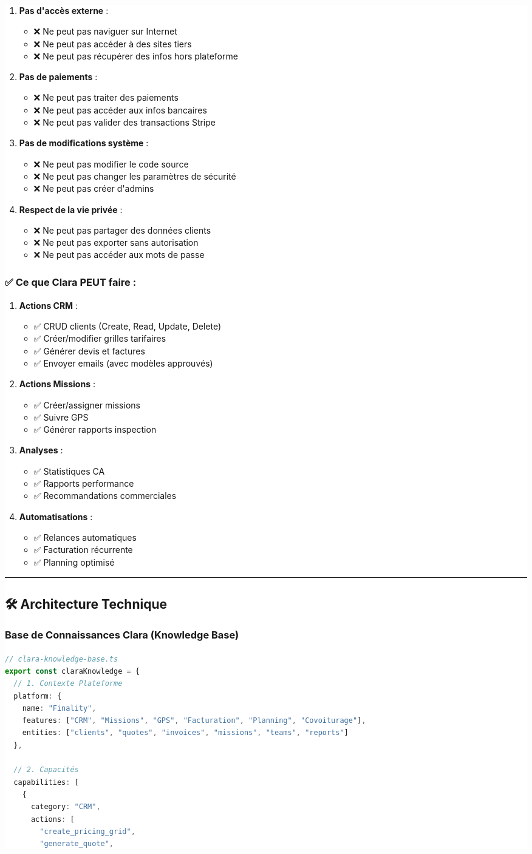 1. **Pas d'accès externe** :
   - ❌ Ne peut pas naviguer sur Internet
   - ❌ Ne peut pas accéder à des sites tiers
   - ❌ Ne peut pas récupérer des infos hors plateforme

2. **Pas de paiements** :
   - ❌ Ne peut pas traiter des paiements
   - ❌ Ne peut pas accéder aux infos bancaires
   - ❌ Ne peut pas valider des transactions Stripe

3. **Pas de modifications système** :
   - ❌ Ne peut pas modifier le code source
   - ❌ Ne peut pas changer les paramètres de sécurité
   - ❌ Ne peut pas créer d'admins

4. **Respect de la vie privée** :
   - ❌ Ne peut pas partager des données clients
   - ❌ Ne peut pas exporter sans autorisation
   - ❌ Ne peut pas accéder aux mots de passe

### ✅ Ce que Clara PEUT faire :

1. **Actions CRM** :
   - ✅ CRUD clients (Create, Read, Update, Delete)
   - ✅ Créer/modifier grilles tarifaires
   - ✅ Générer devis et factures
   - ✅ Envoyer emails (avec modèles approuvés)

2. **Actions Missions** :
   - ✅ Créer/assigner missions
   - ✅ Suivre GPS
   - ✅ Générer rapports inspection

3. **Analyses** :
   - ✅ Statistiques CA
   - ✅ Rapports performance
   - ✅ Recommandations commerciales

4. **Automatisations** :
   - ✅ Relances automatiques
   - ✅ Facturation récurrente
   - ✅ Planning optimisé

---

## 🛠️ Architecture Technique

### Base de Connaissances Clara (Knowledge Base)

```typescript
// clara-knowledge-base.ts
export const claraKnowledge = {
  // 1. Contexte Plateforme
  platform: {
    name: "Finality",
    features: ["CRM", "Missions", "GPS", "Facturation", "Planning", "Covoiturage"],
    entities: ["clients", "quotes", "invoices", "missions", "teams", "reports"]
  },
  
  // 2. Capacités
  capabilities: [
    {
      category: "CRM",
      actions: [
        "create_pricing_grid",
        "generate_quote",
```